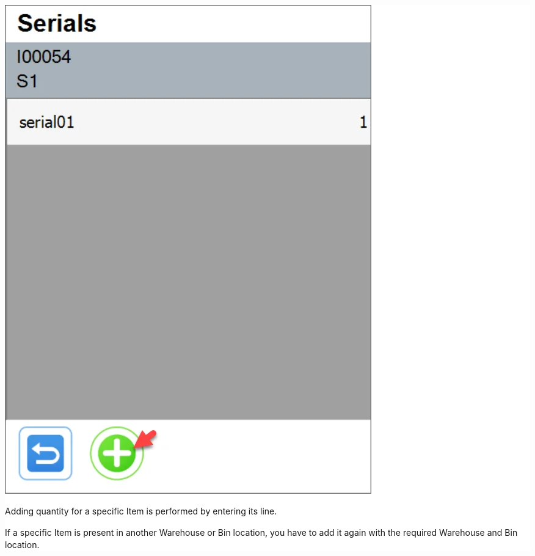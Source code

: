 ![Serials](./media/stock-counting-plus.webp)

Adding quantity for a specific Item is performed by entering its line.

If a specific Item is present in another Warehouse or Bin location, you have to add it again with the required Warehouse and Bin location.
